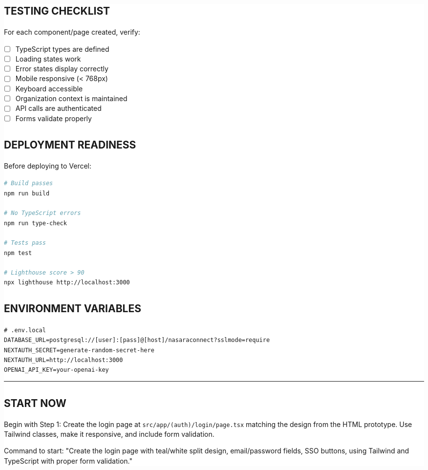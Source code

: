 ## TESTING CHECKLIST

For each component/page created, verify:
- [ ] TypeScript types are defined
- [ ] Loading states work
- [ ] Error states display correctly
- [ ] Mobile responsive (< 768px)
- [ ] Keyboard accessible
- [ ] Organization context is maintained
- [ ] API calls are authenticated
- [ ] Forms validate properly

## DEPLOYMENT READINESS

Before deploying to Vercel:
```bash
# Build passes
npm run build

# No TypeScript errors
npm run type-check

# Tests pass
npm test

# Lighthouse score > 90
npx lighthouse http://localhost:3000
```

## ENVIRONMENT VARIABLES

```env
# .env.local
DATABASE_URL=postgresql://[user]:[pass]@[host]/nasaraconnect?sslmode=require
NEXTAUTH_SECRET=generate-random-secret-here
NEXTAUTH_URL=http://localhost:3000
OPENAI_API_KEY=your-openai-key
```

---

## START NOW

Begin with Step 1: Create the login page at `src/app/(auth)/login/page.tsx` matching the design from the HTML prototype. Use Tailwind classes, make it responsive, and include form validation.

Command to start: "Create the login page with teal/white split design, email/password fields, SSO buttons, using Tailwind and TypeScript with proper form validation."
